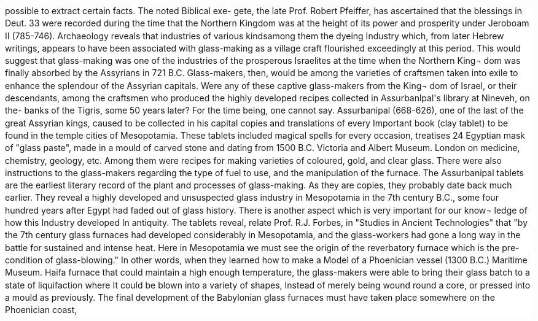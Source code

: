 possible to extract certain facts. The noted Biblical exe-
gete, the late Prof. Robert Pfeiffer, has ascertained that
the blessings in Deut. 33 were recorded during the time
that the Northern Kingdom was at the height of its power
and prosperity under Jeroboam II (785-746). Archaeology
reveals that industries of various kindsamong them the
dyeing Industry which, from later Hebrew writings, appears
to have been associated with glass-making as a village
craft flourished exceedingly at this period. This would
suggest that glass-making was one of the industries of the
prosperous Israelites at the time when the Northern King¬
dom was finally absorbed by the Assyrians in 721 B.C.
Glass-makers, then, would be among the varieties of
craftsmen taken into exile to enhance the splendour of the
Assyrian capitals.
Were any of these captive glass-makers from the King¬
dom of Israel, or their descendants, among the craftsmen
who produced the highly developed recipes collected in
Assurbanlpal's library at Nineveh, on the- banks of the
Tigris, some 50 years later? For the time being, one
cannot say.
Assurbanipal (668-626), one of the last of the great
Assyrian kings, caused to be collected in his capital copies
and translations of every Important book (clay tablet) to
be found in the temple cities of Mesopotamia. These
tablets included magical spells for every occasion, treatises
24
Egyptian mask of "glass
paste", made in a mould
of carved stone and
dating from 1500 B.C.
Victoria and Albert Museum.
London
on medicine, chemistry, geology, etc. Among them were
recipes for making varieties of coloured, gold, and clear
glass. There were also instructions to the glass-makers
regarding the type of fuel to use, and the manipulation of
the furnace.
The Assurbanipal tablets are the earliest literary record
of the plant and processes of glass-making. As they are
copies, they probably date back much earlier. They reveal
a highly developed and unsuspected glass industry in
Mesopotamia in the 7th century B.C., some four hundred
years after Egypt had faded out of glass history. There
is another aspect which is very important for our know¬
ledge of how this Industry developed In antiquity.
The tablets reveal, relate Prof. R.J. Forbes, in "Studies
in Ancient Technologies" that "by the 7th century
glass furnaces had developed considerably in Mesopotamia,
and the glass-workers had gone a long way in the battle
for sustained and intense heat. Here in Mesopotamia
we must see the origin of the reverbatory furnace which
is the pre-condition of glass-blowing."
In other words, when they learned how to make a
Model of a Phoenician
vessel (1300 B.C.)
Maritime Museum. Haifa
furnace that could maintain a high enough temperature,
the glass-makers were able to bring their glass batch to a
state of liquifaction where It could be blown into a variety
of shapes, Instead of merely being wound round a core,
or pressed into a mould as previously.
The final development of the Babylonian glass furnaces
must have taken place somewhere on the Phoenician coast,